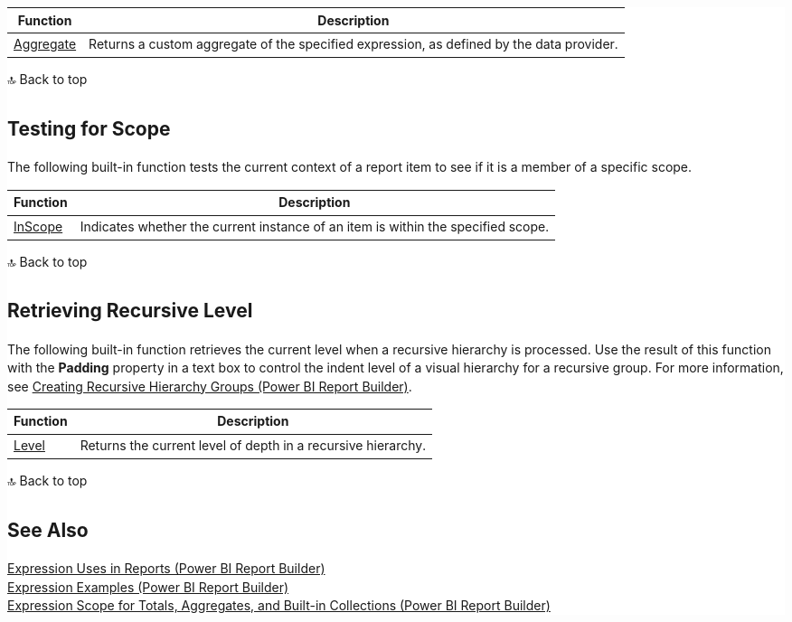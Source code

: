 |**Function**|**Description**|  
|------------------|---------------------|  
|[Aggregate](./report-builder-functions-aggregate-function.md)|Returns a custom aggregate of the specified expression, as defined by the data provider.|  
  
🔝 Back to top
  
##  <a name="TestingforScope"></a> Testing for Scope  
 The following built-in function tests the current context of a report item to see if it is a member of a specific scope.  
  
|Function|Description|  
|--------------|-----------------|  
|[InScope](./report-builder-functions-inscope-function.md)|Indicates whether the current instance of an item is within the specified scope.|  
  
🔝 Back to top
  
##  <a name="RetrievingRecursiveLevel"></a> Retrieving Recursive Level  
 The following built-in function retrieves the current level when a recursive hierarchy is processed. Use the result of this function with the **Padding** property in a text box to control the indent level of a visual hierarchy for a recursive group. For more information, see [Creating Recursive Hierarchy Groups &#40;Power BI Report Builder&#41;](./creating-recursive-hierarchy-groups-report-builder.md).  
  
|Function|Description|  
|--------------|-----------------|  
|[Level](./report-builder-functions-level-function.md)|Returns the current level of depth in a recursive hierarchy.|  
  
🔝 Back to top 
  
## See Also  
 [Expression Uses in Reports &#40;Power BI Report Builder&#41;](./expression-uses-reports-report-builder.md)   
 [Expression Examples &#40;Power BI Report Builder&#41;](./report-builder-expression-examples.md)   
 [Expression Scope for Totals, Aggregates, and Built-in Collections &#40;Power BI Report Builder&#41;](./expression-scope-for-totals-aggregates-and-built-in-collections.md)  
  
